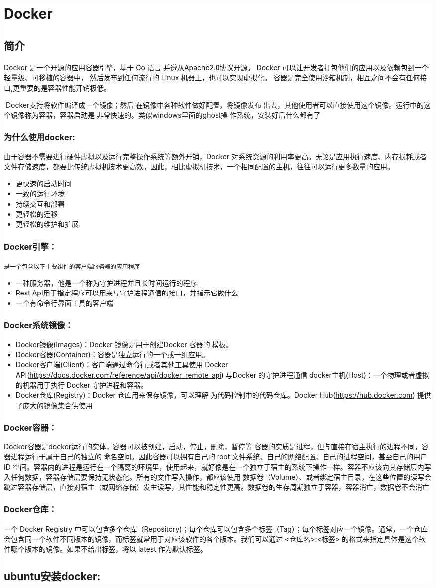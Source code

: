  # Docker



## 简介

Docker 是一个开源的应用容器引擎，基于 Go 语言 并遵从Apache2.0协议开源。 Docker 可以让开发者打包他们的应用以及依赖包到一个轻量级、可移植的容器中， 然后发布到任何流行的 Linux 机器上，也可以实现虚拟化。 容器是完全使用沙箱机制，相互之间不会有任何接口,更重要的是容器性能开销极低。

​	Docker支持将软件编译成一个镜像；然后 在镜像中各种软件做好配置，将镜像发布 出去，其他使用者可以直接使用这个镜像。运行中的这个镜像称为容器，容器启动是 非常快速的。类似windows里面的ghost操 作系统，安装好后什么都有了

### 为什么使用docker:

由于容器不需要进行硬件虚拟以及运行完整操作系统等额外开销，Docker 对系统资源的利用率更高。无论是应用执行速度、内存损耗或者文件存储速度，都要比传统虚拟机技术更高效。因此，相比虚拟机技术，一个相同配置的主机，往往可以运行更多数量的应用。

- 更快速的启动时间
- 一致的运行环境
- 持续交互和部署
- 更轻松的迁移
- 更轻松的维护和扩展	

### Docker引擎：

`是一个包含以下主要组件的客户端服务器的应用程序`

- 一种服务器，他是一个称为守护进程并且长时间运行的程序
- Rest ApI用于指定程序可以用来与守护进程通信的接口，并指示它做什么
- 一个有命令行界面工具的客户端

### Docker系统镜像：

- Docker镜像(Images)：Docker 镜像是用于创建Docker 容器的 模板。
- Docker容器(Container)：容器是独立运行的一个或一组应用。
- Docker客户端(Client)：客户端通过命令行或者其他工具使用 Docker API(https://docs.docker.com/reference/api/docker_remote_api) 与Docker 的守护进程通信 docker主机(Host)：一个物理或者虚拟的机器用于执行 Docker 守护进程和容器。 
- Docker仓库(Registry)：Docker 仓库用来保存镜像，可以理解 为代码控制中的代码仓库。Docker Hub(https://hub.docker.com) 提供了庞大的镜像集合供使用

### Docker容器：
Docker容器是docker运行的实体，容器可以被创建，启动，停止，删除，暂停等
容器的实质是进程，但与直接在宿主执行的进程不同，容器进程运行于属于自己的独立的 命名空间。因此容器可以拥有自己的 root 文件系统、自己的网络配置、自己的进程空间，甚至自己的用户 ID 空间。容器内的进程是运行在一个隔离的环境里，使用起来，就好像是在一个独立于宿主的系统下操作一样。容器不应该向其存储层内写入任何数据，容器存储层要保持无状态化。所有的文件写入操作，都应该使用 数据卷（Volume）、或者绑定宿主目录，在这些位置的读写会跳过容器存储层，直接对宿主（或网络存储）发生读写，其性能和稳定性更高。数据卷的生存周期独立于容器，容器消亡，数据卷不会消亡

### Docker仓库：
一个 Docker Registry 中可以包含多个仓库（Repository)；每个仓库可以包含多个标签（Tag）；每个标签对应一个镜像。
​通常，一个仓库会包含同一个软件不同版本的镜像，而标签就常用于对应该软件的各个版本。我们可以通过 <仓库名>:<标签> 的格式来指定具体是这个软件哪个版本的镜像。如果不给出标签，将以 latest 作为默认标签。

##	ubuntu安装docker:
